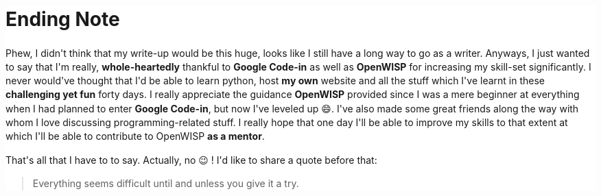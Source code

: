 # Ending Note
Phew, I didn't think that my write-up would be this huge, looks like I still have a long way to go as a writer. 
Anyways, I just wanted to say that I'm really, **whole-heartedly** thankful to **Google Code-in** as well as **OpenWISP** for increasing my skill-set significantly. I never would've thought that I'd be able to learn python, host **my own** website and all the stuff which I've learnt in these **challenging yet fun**  forty days.
I really appreciate the guidance **OpenWISP** provided since I was a mere beginner at everything when I had planned to enter **Google Code-in**, but now I've leveled up :smile:. I've also made some great friends along the way with whom I love discussing programming-related stuff.
I really hope that one day I'll be able to improve my skills to that extent at which I'll be able to contribute to OpenWISP **as a mentor**. 

That's all that I have to to say. Actually, no :wink: ! I'd like to share a quote before that:

>  Everything seems difficult until and unless you give it a try.


